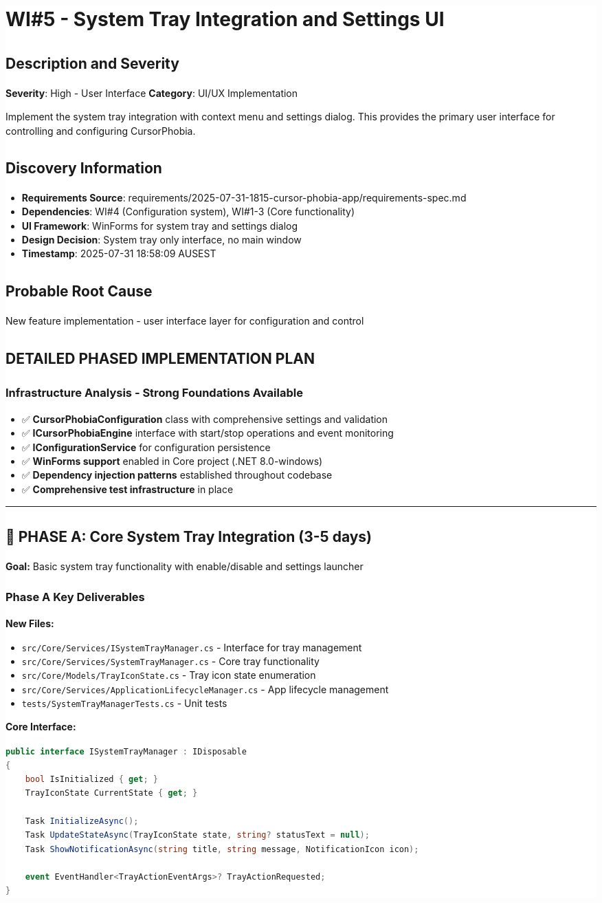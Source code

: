 # WI#5 - System Tray Integration and Settings UI

## Description and Severity
**Severity**: High - User Interface
**Category**: UI/UX Implementation

Implement the system tray integration with context menu and settings dialog. This provides the primary user interface for controlling and configuring CursorPhobia.

## Discovery Information
- **Requirements Source**: requirements/2025-07-31-1815-cursor-phobia-app/requirements-spec.md
- **Dependencies**: WI#4 (Configuration system), WI#1-3 (Core functionality)
- **UI Framework**: WinForms for system tray and settings dialog
- **Design Decision**: System tray only interface, no main window
- **Timestamp**: 2025-07-31 18:58:09 AUSEST

## Probable Root Cause
New feature implementation - user interface layer for configuration and control

## DETAILED PHASED IMPLEMENTATION PLAN

### Infrastructure Analysis - Strong Foundations Available
- ✅ **CursorPhobiaConfiguration** class with comprehensive settings and validation
- ✅ **ICursorPhobiaEngine** interface with start/stop operations and event monitoring  
- ✅ **IConfigurationService** for configuration persistence
- ✅ **WinForms support** enabled in Core project (.NET 8.0-windows)
- ✅ **Dependency injection patterns** established throughout codebase
- ✅ **Comprehensive test infrastructure** in place

---

## 🚀 PHASE A: Core System Tray Integration (3-5 days)
**Goal:** Basic system tray functionality with enable/disable and settings launcher

### Phase A Key Deliverables
**New Files:**
- `src/Core/Services/ISystemTrayManager.cs` - Interface for tray management
- `src/Core/Services/SystemTrayManager.cs` - Core tray functionality  
- `src/Core/Models/TrayIconState.cs` - Tray icon state enumeration
- `src/Core/Services/ApplicationLifecycleManager.cs` - App lifecycle management
- `tests/SystemTrayManagerTests.cs` - Unit tests

**Core Interface:**
```csharp
public interface ISystemTrayManager : IDisposable
{
    bool IsInitialized { get; }
    TrayIconState CurrentState { get; }
    
    Task InitializeAsync();
    Task UpdateStateAsync(TrayIconState state, string? statusText = null);
    Task ShowNotificationAsync(string title, string message, NotificationIcon icon);
    
    event EventHandler<TrayActionEventArgs>? TrayActionRequested;
}
```
